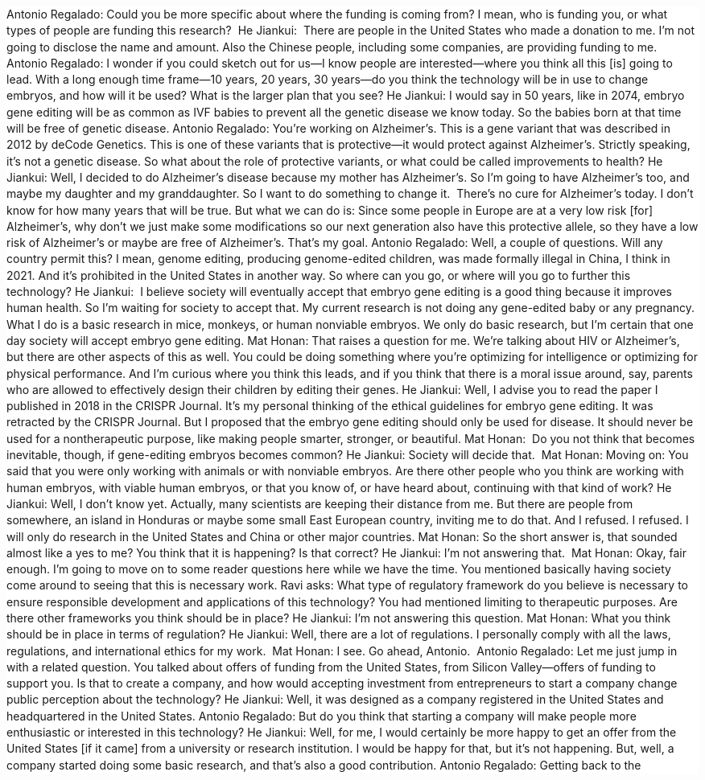 Antonio Regalado: Could you be more specific about where the funding is coming from? I mean, who is funding you, or what types of people are funding this research?  He Jiankui:  There are people in the United States who made a donation to me. I’m not going to disclose the name and amount. Also the Chinese people, including some companies, are providing funding to me. Antonio Regalado: I wonder if you could sketch out for us—I know people are interested—where you think all this [is] going to lead. With a long enough time frame—10 years, 20 years, 30 years—do you think the technology will be in use to change embryos, and how will it be used? What is the larger plan that you see? He Jiankui: I would say in 50 years, like in 2074, embryo gene editing will be as common as IVF babies to prevent all the genetic disease we know today. So the babies born at that time will be free of genetic disease. Antonio Regalado: You’re working on Alzheimer’s. This is a gene variant that was described in 2012 by deCode Genetics. This is one of these variants that is protective—it would protect against Alzheimer’s. Strictly speaking, it’s not a genetic disease. So what about the role of protective variants, or what could be called improvements to health? He Jiankui: Well, I decided to do Alzheimer’s disease because my mother has Alzheimer’s. So I’m going to have Alzheimer’s too, and maybe my daughter and my granddaughter. So I want to do something to change it.  There’s no cure for Alzheimer’s today. I don’t know for how many years that will be true. But what we can do is: Since some people in Europe are at a very low risk [for] Alzheimer’s, why don’t we just make some modifications so our next generation also have this protective allele, so they have a low risk of Alzheimer’s or maybe are free of Alzheimer’s. That’s my goal. Antonio Regalado: Well, a couple of questions. Will any country permit this? I mean, genome editing, producing genome-edited children, was made formally illegal in China, I think in 2021. And it’s prohibited in the United States in another way. So where can you go, or where will you go to further this technology?  He Jiankui:  I believe society will eventually accept that embryo gene editing is a good thing because it improves human health. So I’m waiting for society to accept that. My current research is not doing any gene-edited baby or any pregnancy. What I do is a basic research in mice, monkeys, or human nonviable embryos. We only do basic research, but I’m certain that one day society will accept embryo gene editing. Mat Honan: That raises a question for me. We’re talking about HIV or Alzheimer’s, but there are other aspects of this as well. You could be doing something where you’re optimizing for intelligence or optimizing for physical performance. And I’m curious where you think this leads, and if you think that there is a moral issue around, say, parents who are allowed to effectively design their children by editing their genes. He Jiankui: Well, I advise you to read the paper I published in 2018 in the CRISPR Journal. It’s my personal thinking of the ethical guidelines for embryo gene editing. It was retracted by the CRISPR Journal. But I proposed that the embryo gene editing should only be used for disease. It should never be used for a nontherapeutic purpose, like making people smarter, stronger, or beautiful. Mat Honan:  Do you not think that becomes inevitable, though, if gene-editing embryos becomes common? He Jiankui: Society will decide that.  Mat Honan: Moving on: You said that you were only working with animals or with nonviable embryos. Are there other people who you think are working with human embryos, with viable human embryos, or that you know of, or have heard about, continuing with that kind of work? He Jiankui: Well, I don’t know yet. Actually, many scientists are keeping their distance from me. But there are people from somewhere, an island in Honduras or maybe some small East European country, inviting me to do that. And I refused. I refused. I will only do research in the United States and China or other major countries. Mat Honan: So the short answer is, that sounded almost like a yes to me? You think that it is happening? Is that correct?  He Jiankui: I’m not answering that.  Mat Honan: Okay, fair enough. I’m going to move on to some reader questions here while we have the time. You mentioned basically having society come around to seeing that this is necessary work. Ravi asks: What type of regulatory framework do you believe is necessary to ensure responsible development and applications of this technology? You had mentioned limiting to therapeutic purposes. Are there other frameworks you think should be in place? He Jiankui: I’m not answering this question. Mat Honan: What you think should be in place in terms of regulation? He Jiankui: Well, there are a lot of regulations. I personally comply with all the laws, regulations, and international ethics for my work.  Mat Honan: I see. Go ahead, Antonio.  Antonio Regalado: Let me just jump in with a related question. You talked about offers of funding from the United States, from Silicon Valley—offers of funding to support you. Is that to create a company, and how would accepting investment from entrepreneurs to start a company change public perception about the technology? He Jiankui: Well, it was designed as a company registered in the United States and headquartered in the United States.  Antonio Regalado: But do you think that starting a company will make people more enthusiastic or interested in this technology? He Jiankui: Well, for me, I would certainly be more happy to get an offer from the United States [if it came] from a university or research institution. I would be happy for that, but it’s not happening. But, well, a company started doing some basic research, and that’s also a good contribution. Antonio Regalado: Getting back to the